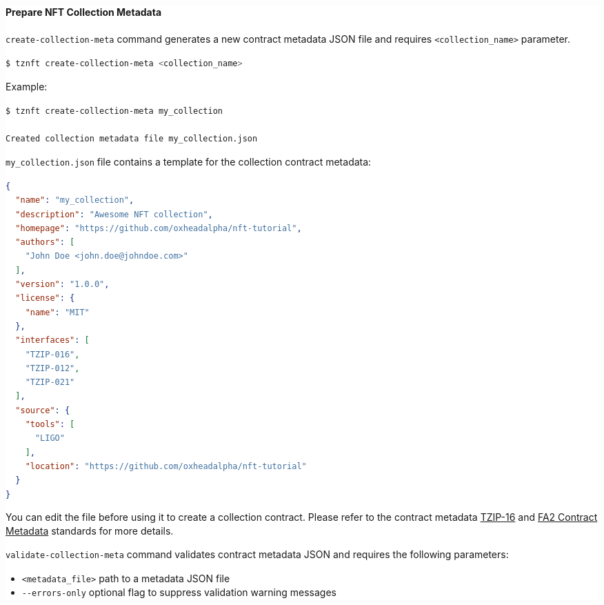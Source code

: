 #### Prepare NFT Collection Metadata

`create-collection-meta` command generates a new contract metadata JSON file and
requires `<collection_name>` parameter.

```sh
$ tznft create-collection-meta <collection_name>
```

Example:

```sh
$ tznft create-collection-meta my_collection

Created collection metadata file my_collection.json
```

`my_collection.json` file contains a template for the collection contract metadata:

```json
{
  "name": "my_collection",
  "description": "Awesome NFT collection",
  "homepage": "https://github.com/oxheadalpha/nft-tutorial",
  "authors": [
    "John Doe <john.doe@johndoe.com>"
  ],
  "version": "1.0.0",
  "license": {
    "name": "MIT"
  },
  "interfaces": [
    "TZIP-016",
    "TZIP-012",
    "TZIP-021"
  ],
  "source": {
    "tools": [
      "LIGO"
    ],
    "location": "https://github.com/oxheadalpha/nft-tutorial"
  }
}
```

You can edit the file before using it to create a collection contract. Please
refer to the contract metadata
[TZIP-16](https://gitlab.com/tezos/tzip/-/blob/master/proposals/tzip-16/tzip-16.md)
and [FA2 Contract Metadata](https://gitlab.com/tezos/tzip/-/blob/master/proposals/tzip-12/tzip-12.md#contract-metadata-tzip-016)
standards for more details.

`validate-collection-meta` command validates contract metadata
JSON and requires the following parameters:

- `<metadata_file>` path to a metadata JSON file
- `--errors-only` optional flag to suppress validation warning messages

